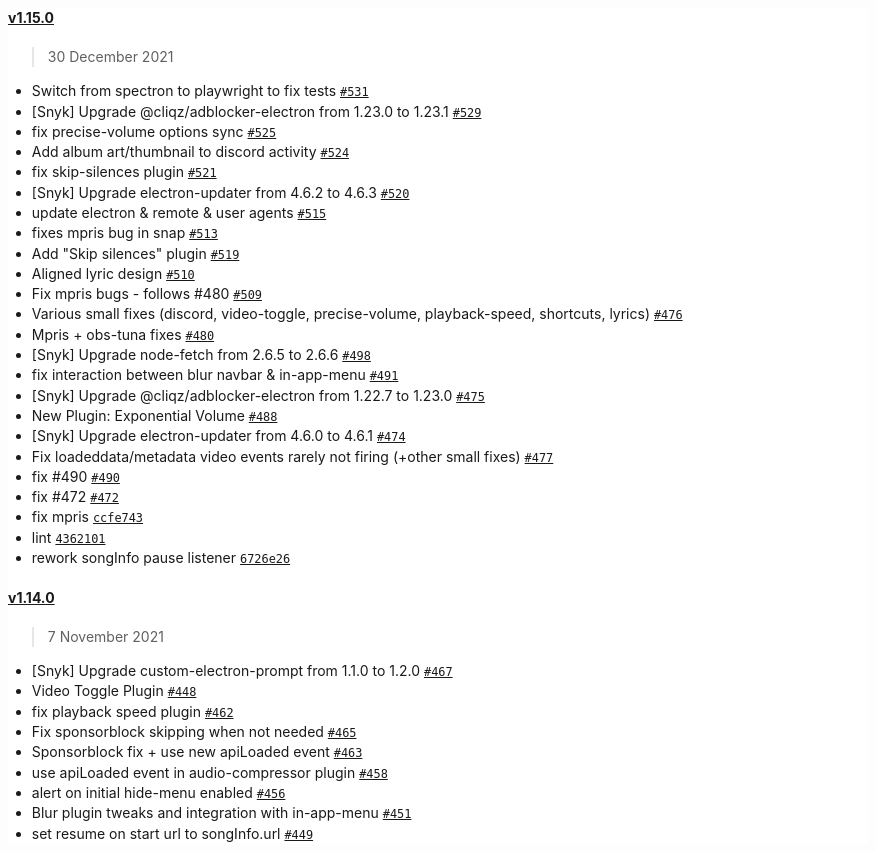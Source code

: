 #### [v1.15.0](https://github.com/ArjixWasTaken/crunchydesk/compare/v1.14.0...v1.15.0)

> 30 December 2021

- Switch from spectron to playwright to fix tests [`#531`](https://github.com/ArjixWasTaken/crunchydesk/pull/531)
- [Snyk] Upgrade @cliqz/adblocker-electron from 1.23.0 to 1.23.1 [`#529`](https://github.com/ArjixWasTaken/crunchydesk/pull/529)
- fix precise-volume options sync [`#525`](https://github.com/ArjixWasTaken/crunchydesk/pull/525)
- Add album art/thumbnail to discord activity [`#524`](https://github.com/ArjixWasTaken/crunchydesk/pull/524)
- fix skip-silences plugin [`#521`](https://github.com/ArjixWasTaken/crunchydesk/pull/521)
- [Snyk] Upgrade electron-updater from 4.6.2 to 4.6.3 [`#520`](https://github.com/ArjixWasTaken/crunchydesk/pull/520)
- update electron & remote & user agents [`#515`](https://github.com/ArjixWasTaken/crunchydesk/pull/515)
- fixes mpris bug in snap [`#513`](https://github.com/ArjixWasTaken/crunchydesk/pull/513)
- Add "Skip silences" plugin [`#519`](https://github.com/ArjixWasTaken/crunchydesk/pull/519)
- Aligned lyric design [`#510`](https://github.com/ArjixWasTaken/crunchydesk/pull/510)
- Fix mpris bugs - follows #480 [`#509`](https://github.com/ArjixWasTaken/crunchydesk/pull/509)
- Various small fixes (discord, video-toggle, precise-volume, playback-speed, shortcuts, lyrics) [`#476`](https://github.com/ArjixWasTaken/crunchydesk/pull/476)
- Mpris + obs-tuna fixes [`#480`](https://github.com/ArjixWasTaken/crunchydesk/pull/480)
- [Snyk] Upgrade node-fetch from 2.6.5 to 2.6.6 [`#498`](https://github.com/ArjixWasTaken/crunchydesk/pull/498)
- fix interaction between blur navbar & in-app-menu [`#491`](https://github.com/ArjixWasTaken/crunchydesk/pull/491)
- [Snyk] Upgrade @cliqz/adblocker-electron from 1.22.7 to 1.23.0 [`#475`](https://github.com/ArjixWasTaken/crunchydesk/pull/475)
- New Plugin: Exponential Volume [`#488`](https://github.com/ArjixWasTaken/crunchydesk/pull/488)
- [Snyk] Upgrade electron-updater from 4.6.0 to 4.6.1 [`#474`](https://github.com/ArjixWasTaken/crunchydesk/pull/474)
- Fix loadeddata/metadata video events rarely not firing (+other small fixes) [`#477`](https://github.com/ArjixWasTaken/crunchydesk/pull/477)
- fix #490 [`#490`](https://github.com/ArjixWasTaken/crunchydesk/issues/490)
- fix #472 [`#472`](https://github.com/ArjixWasTaken/crunchydesk/issues/472)
- fix mpris [`ccfe743`](https://github.com/ArjixWasTaken/crunchydesk/commit/ccfe7434bf708ee58156c2952234a049706edfc2)
- lint [`4362101`](https://github.com/ArjixWasTaken/crunchydesk/commit/4362101c0a2ebb7f0536f615cecba8a55ac96702)
- rework songInfo pause listener [`6726e26`](https://github.com/ArjixWasTaken/crunchydesk/commit/6726e2600b3ca3a8d68e3e1b95b50da211fa354d)

#### [v1.14.0](https://github.com/ArjixWasTaken/crunchydesk/compare/v1.13.0...v1.14.0)

> 7 November 2021

- [Snyk] Upgrade custom-electron-prompt from 1.1.0 to 1.2.0 [`#467`](https://github.com/ArjixWasTaken/crunchydesk/pull/467)
- Video Toggle Plugin [`#448`](https://github.com/ArjixWasTaken/crunchydesk/pull/448)
- fix playback speed plugin [`#462`](https://github.com/ArjixWasTaken/crunchydesk/pull/462)
- Fix sponsorblock skipping when not needed [`#465`](https://github.com/ArjixWasTaken/crunchydesk/pull/465)
- Sponsorblock fix + use new apiLoaded event [`#463`](https://github.com/ArjixWasTaken/crunchydesk/pull/463)
- use apiLoaded event in audio-compressor plugin [`#458`](https://github.com/ArjixWasTaken/crunchydesk/pull/458)
- alert on initial hide-menu enabled [`#456`](https://github.com/ArjixWasTaken/crunchydesk/pull/456)
- Blur plugin tweaks and integration with in-app-menu [`#451`](https://github.com/ArjixWasTaken/crunchydesk/pull/451)
- set resume on start url to songInfo.url [`#449`](https://github.com/ArjixWasTaken/crunchydesk/pull/449)